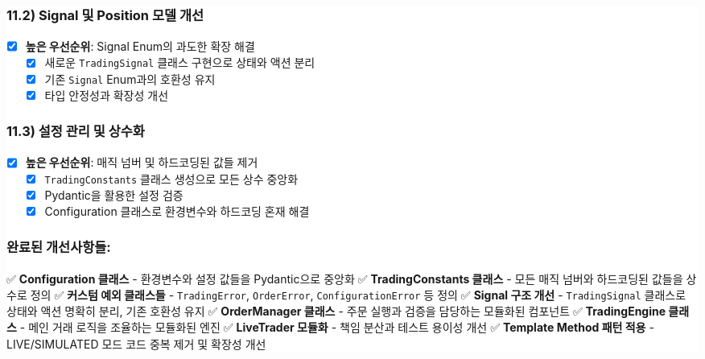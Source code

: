 ### 11.2) Signal 및 Position 모델 개선
- [x] **높은 우선순위**: Signal Enum의 과도한 확장 해결
    - [x] 새로운 `TradingSignal` 클래스 구현으로 상태와 액션 분리
    - [x] 기존 `Signal` Enum과의 호환성 유지
    - [x] 타입 안정성과 확장성 개선

### 11.3) 설정 관리 및 상수화
- [x] **높은 우선순위**: 매직 넘버 및 하드코딩된 값들 제거
    - [x] `TradingConstants` 클래스 생성으로 모든 상수 중앙화
    - [x] Pydantic을 활용한 설정 검증
    - [x] Configuration 클래스로 환경변수와 하드코딩 혼재 해결

### 완료된 개선사항들:
✅ **Configuration 클래스** - 환경변수와 설정 값들을 Pydantic으로 중앙화
✅ **TradingConstants 클래스** - 모든 매직 넘버와 하드코딩된 값들을 상수로 정의
✅ **커스텀 예외 클래스들** - `TradingError`, `OrderError`, `ConfigurationError` 등 정의
✅ **Signal 구조 개선** - `TradingSignal` 클래스로 상태와 액션 명확히 분리, 기존 호환성 유지
✅ **OrderManager 클래스** - 주문 실행과 검증을 담당하는 모듈화된 컴포넌트
✅ **TradingEngine 클래스** - 메인 거래 로직을 조율하는 모듈화된 엔진
✅ **LiveTrader 모듈화** - 책임 분산과 테스트 용이성 개선
✅ **Template Method 패턴 적용** - LIVE/SIMULATED 모드 코드 중복 제거 및 확장성 개선
